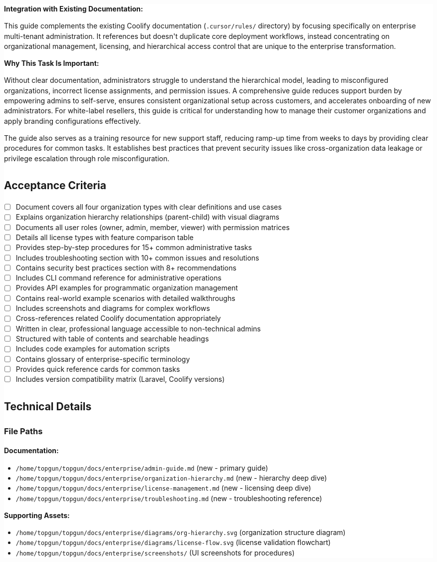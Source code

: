 **Integration with Existing Documentation:**

This guide complements the existing Coolify documentation (`.cursor/rules/` directory) by focusing specifically on enterprise multi-tenant administration. It references but doesn't duplicate core deployment workflows, instead concentrating on organizational management, licensing, and hierarchical access control that are unique to the enterprise transformation.

**Why This Task Is Important:**

Without clear documentation, administrators struggle to understand the hierarchical model, leading to misconfigured organizations, incorrect license assignments, and permission issues. A comprehensive guide reduces support burden by empowering admins to self-serve, ensures consistent organizational setup across customers, and accelerates onboarding of new administrators. For white-label resellers, this guide is critical for understanding how to manage their customer organizations and apply branding configurations effectively.

The guide also serves as a training resource for new support staff, reducing ramp-up time from weeks to days by providing clear procedures for common tasks. It establishes best practices that prevent security issues like cross-organization data leakage or privilege escalation through role misconfiguration.

## Acceptance Criteria

- [ ] Document covers all four organization types with clear definitions and use cases
- [ ] Explains organization hierarchy relationships (parent-child) with visual diagrams
- [ ] Documents all user roles (owner, admin, member, viewer) with permission matrices
- [ ] Details all license types with feature comparison table
- [ ] Provides step-by-step procedures for 15+ common administrative tasks
- [ ] Includes troubleshooting section with 10+ common issues and resolutions
- [ ] Contains security best practices section with 8+ recommendations
- [ ] Includes CLI command reference for administrative operations
- [ ] Provides API examples for programmatic organization management
- [ ] Contains real-world example scenarios with detailed walkthroughs
- [ ] Includes screenshots and diagrams for complex workflows
- [ ] Cross-references related Coolify documentation appropriately
- [ ] Written in clear, professional language accessible to non-technical admins
- [ ] Structured with table of contents and searchable headings
- [ ] Includes code examples for automation scripts
- [ ] Contains glossary of enterprise-specific terminology
- [ ] Provides quick reference cards for common tasks
- [ ] Includes version compatibility matrix (Laravel, Coolify versions)

## Technical Details

### File Paths

**Documentation:**
- `/home/topgun/topgun/docs/enterprise/admin-guide.md` (new - primary guide)
- `/home/topgun/topgun/docs/enterprise/organization-hierarchy.md` (new - hierarchy deep dive)
- `/home/topgun/topgun/docs/enterprise/license-management.md` (new - licensing deep dive)
- `/home/topgun/topgun/docs/enterprise/troubleshooting.md` (new - troubleshooting reference)

**Supporting Assets:**
- `/home/topgun/topgun/docs/enterprise/diagrams/org-hierarchy.svg` (organization structure diagram)
- `/home/topgun/topgun/docs/enterprise/diagrams/license-flow.svg` (license validation flowchart)
- `/home/topgun/topgun/docs/enterprise/screenshots/` (UI screenshots for procedures)
